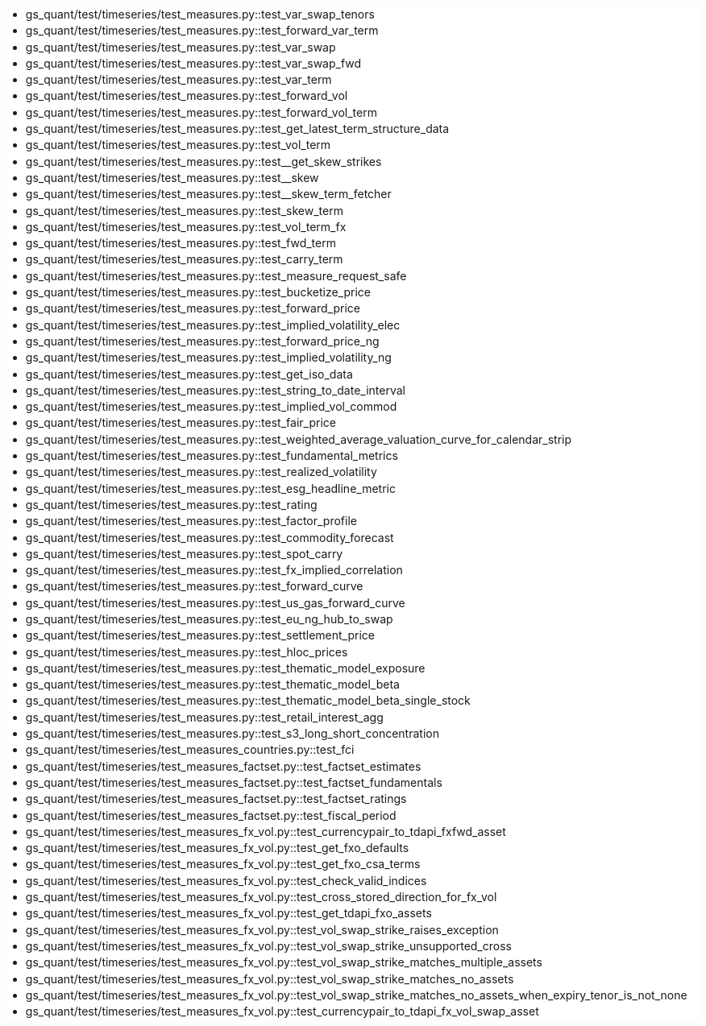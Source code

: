 - gs_quant/test/timeseries/test_measures.py::test_var_swap_tenors
- gs_quant/test/timeseries/test_measures.py::test_forward_var_term
- gs_quant/test/timeseries/test_measures.py::test_var_swap
- gs_quant/test/timeseries/test_measures.py::test_var_swap_fwd
- gs_quant/test/timeseries/test_measures.py::test_var_term
- gs_quant/test/timeseries/test_measures.py::test_forward_vol
- gs_quant/test/timeseries/test_measures.py::test_forward_vol_term
- gs_quant/test/timeseries/test_measures.py::test_get_latest_term_structure_data
- gs_quant/test/timeseries/test_measures.py::test_vol_term
- gs_quant/test/timeseries/test_measures.py::test__get_skew_strikes
- gs_quant/test/timeseries/test_measures.py::test__skew
- gs_quant/test/timeseries/test_measures.py::test__skew_term_fetcher
- gs_quant/test/timeseries/test_measures.py::test_skew_term
- gs_quant/test/timeseries/test_measures.py::test_vol_term_fx
- gs_quant/test/timeseries/test_measures.py::test_fwd_term
- gs_quant/test/timeseries/test_measures.py::test_carry_term
- gs_quant/test/timeseries/test_measures.py::test_measure_request_safe
- gs_quant/test/timeseries/test_measures.py::test_bucketize_price
- gs_quant/test/timeseries/test_measures.py::test_forward_price
- gs_quant/test/timeseries/test_measures.py::test_implied_volatility_elec
- gs_quant/test/timeseries/test_measures.py::test_forward_price_ng
- gs_quant/test/timeseries/test_measures.py::test_implied_volatility_ng
- gs_quant/test/timeseries/test_measures.py::test_get_iso_data
- gs_quant/test/timeseries/test_measures.py::test_string_to_date_interval
- gs_quant/test/timeseries/test_measures.py::test_implied_vol_commod
- gs_quant/test/timeseries/test_measures.py::test_fair_price
- gs_quant/test/timeseries/test_measures.py::test_weighted_average_valuation_curve_for_calendar_strip
- gs_quant/test/timeseries/test_measures.py::test_fundamental_metrics
- gs_quant/test/timeseries/test_measures.py::test_realized_volatility
- gs_quant/test/timeseries/test_measures.py::test_esg_headline_metric
- gs_quant/test/timeseries/test_measures.py::test_rating
- gs_quant/test/timeseries/test_measures.py::test_factor_profile
- gs_quant/test/timeseries/test_measures.py::test_commodity_forecast
- gs_quant/test/timeseries/test_measures.py::test_spot_carry
- gs_quant/test/timeseries/test_measures.py::test_fx_implied_correlation
- gs_quant/test/timeseries/test_measures.py::test_forward_curve
- gs_quant/test/timeseries/test_measures.py::test_us_gas_forward_curve
- gs_quant/test/timeseries/test_measures.py::test_eu_ng_hub_to_swap
- gs_quant/test/timeseries/test_measures.py::test_settlement_price
- gs_quant/test/timeseries/test_measures.py::test_hloc_prices
- gs_quant/test/timeseries/test_measures.py::test_thematic_model_exposure
- gs_quant/test/timeseries/test_measures.py::test_thematic_model_beta
- gs_quant/test/timeseries/test_measures.py::test_thematic_model_beta_single_stock
- gs_quant/test/timeseries/test_measures.py::test_retail_interest_agg
- gs_quant/test/timeseries/test_measures.py::test_s3_long_short_concentration
- gs_quant/test/timeseries/test_measures_countries.py::test_fci
- gs_quant/test/timeseries/test_measures_factset.py::test_factset_estimates
- gs_quant/test/timeseries/test_measures_factset.py::test_factset_fundamentals
- gs_quant/test/timeseries/test_measures_factset.py::test_factset_ratings
- gs_quant/test/timeseries/test_measures_factset.py::test_fiscal_period
- gs_quant/test/timeseries/test_measures_fx_vol.py::test_currencypair_to_tdapi_fxfwd_asset
- gs_quant/test/timeseries/test_measures_fx_vol.py::test_get_fxo_defaults
- gs_quant/test/timeseries/test_measures_fx_vol.py::test_get_fxo_csa_terms
- gs_quant/test/timeseries/test_measures_fx_vol.py::test_check_valid_indices
- gs_quant/test/timeseries/test_measures_fx_vol.py::test_cross_stored_direction_for_fx_vol
- gs_quant/test/timeseries/test_measures_fx_vol.py::test_get_tdapi_fxo_assets
- gs_quant/test/timeseries/test_measures_fx_vol.py::test_vol_swap_strike_raises_exception
- gs_quant/test/timeseries/test_measures_fx_vol.py::test_vol_swap_strike_unsupported_cross
- gs_quant/test/timeseries/test_measures_fx_vol.py::test_vol_swap_strike_matches_multiple_assets
- gs_quant/test/timeseries/test_measures_fx_vol.py::test_vol_swap_strike_matches_no_assets
- gs_quant/test/timeseries/test_measures_fx_vol.py::test_vol_swap_strike_matches_no_assets_when_expiry_tenor_is_not_none
- gs_quant/test/timeseries/test_measures_fx_vol.py::test_currencypair_to_tdapi_fx_vol_swap_asset
